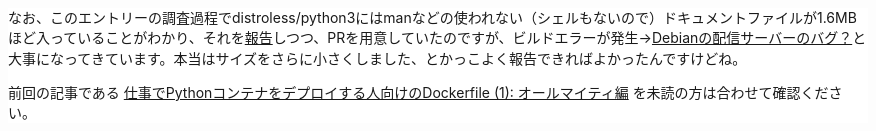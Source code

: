 なお、このエントリーの調査過程でdistroless/python3にはmanなどの使われない（シェルもないので）ドキュメントファイルが1.6MBほど入っていることがわかり、それを[報告](https://github.com/GoogleContainerTools/distroless/issues/508)しつつ、PRを用意していたのですが、ビルドエラーが発生→[Debianの配信サーバーのバグ？](https://github.com/GoogleContainerTools/distroless/issues/509)と大事になってきています。本当はサイズをさらに小さくしました、とかっこよく報告できればよかったんですけどね。

前回の記事である [仕事でPythonコンテナをデプロイする人向けのDockerfile (1): オールマイティ編](/articles/20200513/) を未読の方は合わせて確認ください。
